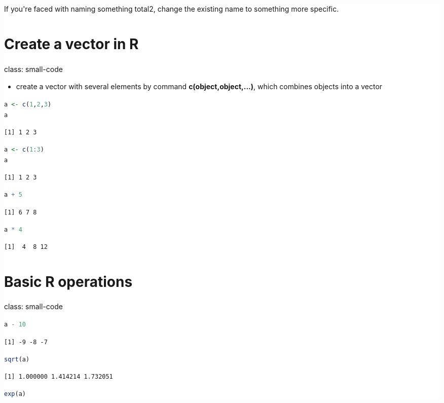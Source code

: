 If you're faced with naming something total2, change the existing name to something more specific.

Create a vector in R
========================================================
class: small-code
- create a vector with several elements by command **c(object,object,...)**, which combines objects into a vector

```r
a <- c(1,2,3)
a
```

```
[1] 1 2 3
```

```r
a <- c(1:3)
a
```

```
[1] 1 2 3
```

```r
a + 5
```

```
[1] 6 7 8
```

```r
a * 4
```

```
[1]  4  8 12
```

Basic R operations
========================================================
class: small-code

```r
a - 10
```

```
[1] -9 -8 -7
```

```r
sqrt(a)
```

```
[1] 1.000000 1.414214 1.732051
```

```r
exp(a)
```

